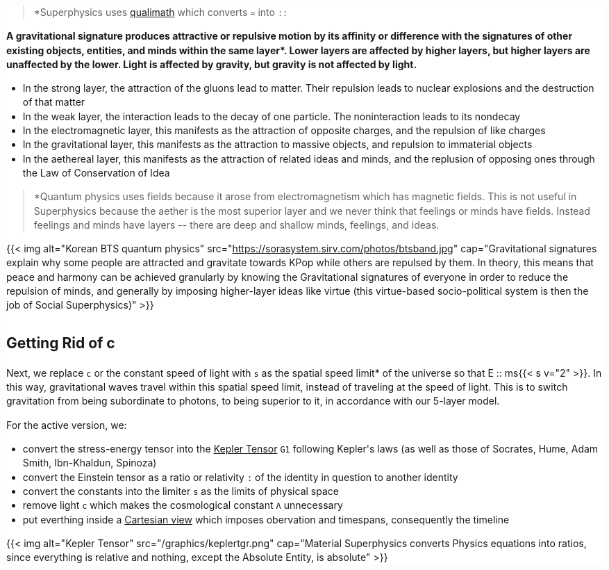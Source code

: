

> *Superphysics uses [qualimath](/superphysics/solutions/qualimath) which converts `=` into `::`


<b>A gravitational signature produces attractive or repulsive motion by its affinity or difference with the signatures of other existing objects, entities, and minds within the same layer*. Lower layers are affected by higher layers, but higher layers are unaffected by the lower. Light is affected by gravity, but gravity is not affected by light.</b>

- In the strong layer, the attraction of the gluons lead to matter. Their repulsion leads to nuclear explosions and the destruction of that matter
- In the weak layer, the interaction leads to the decay of one particle. The noninteraction leads to its nondecay
- In the electromagnetic layer, this manifests as the attraction of opposite charges, and the repulsion of like charges
- In the gravitational layer, this manifests as the attraction to massive objects, and repulsion to immaterial objects         
- In the aethereal layer, this manifests as the attraction of related ideas and minds, and the replusion of opposing ones through the Law of Conservation of Idea

> *Quantum physics uses fields because it arose from electromagnetism which has magnetic fields. This is not useful in Superphysics because the aether is the most superior layer and we never think that feelings or minds have fields. Instead feelings and minds have layers -- there are deep and shallow minds, feelings, and ideas.   



{{< img alt="Korean BTS quantum physics" src="https://sorasystem.sirv.com/photos/btsband.jpg" cap="Gravitational signatures explain why some people are attracted and gravitate towards KPop while others are repulsed by them. In theory, this means that peace and harmony can be achieved granularly by knowing the Gravitational signatures of everyone in order to reduce the repulsion of minds, and generally by imposing higher-layer ideas like virtue (this virtue-based socio-political system is then the job of Social Superphysics)" >}}



## Getting Rid of c

Next, we replace `c` or the constant speed of light with `s` as the spatial speed limit* of the universe so that E :: ms{{< s v="2" >}}. In this way, gravitational waves travel within this spatial speed limit, instead of traveling at the speed of light. This is to switch gravitation from being subordinate to photons, to being superior to it, in accordance with our 5-layer model.

For the active version, we:
- convert the stress-energy tensor into the [Kepler Tensor](/material/principles/intro/chapter-05) `G1` following Kepler's laws (as well as those of Socrates, Hume, Adam Smith, Ibn-Khaldun, Spinoza)
- convert the Einstein tensor as a ratio or relativity `:` of the identity in question to another identity 
- convert the constants into the limiter `s` as the limits of physical space
- remove light `c` which makes the cosmological constant `Λ` unnecessary 
- put everthing inside a [Cartesian view](/material/solutions/cartesian-view) which imposes obervation and timespans, consequently the timeline



{{< img alt="Kepler Tensor" src="/graphics/keplertgr.png" cap="Material Superphysics converts Physics equations into ratios, since everything is relative and nothing, except the Absolute Entity, is absolute" >}}
